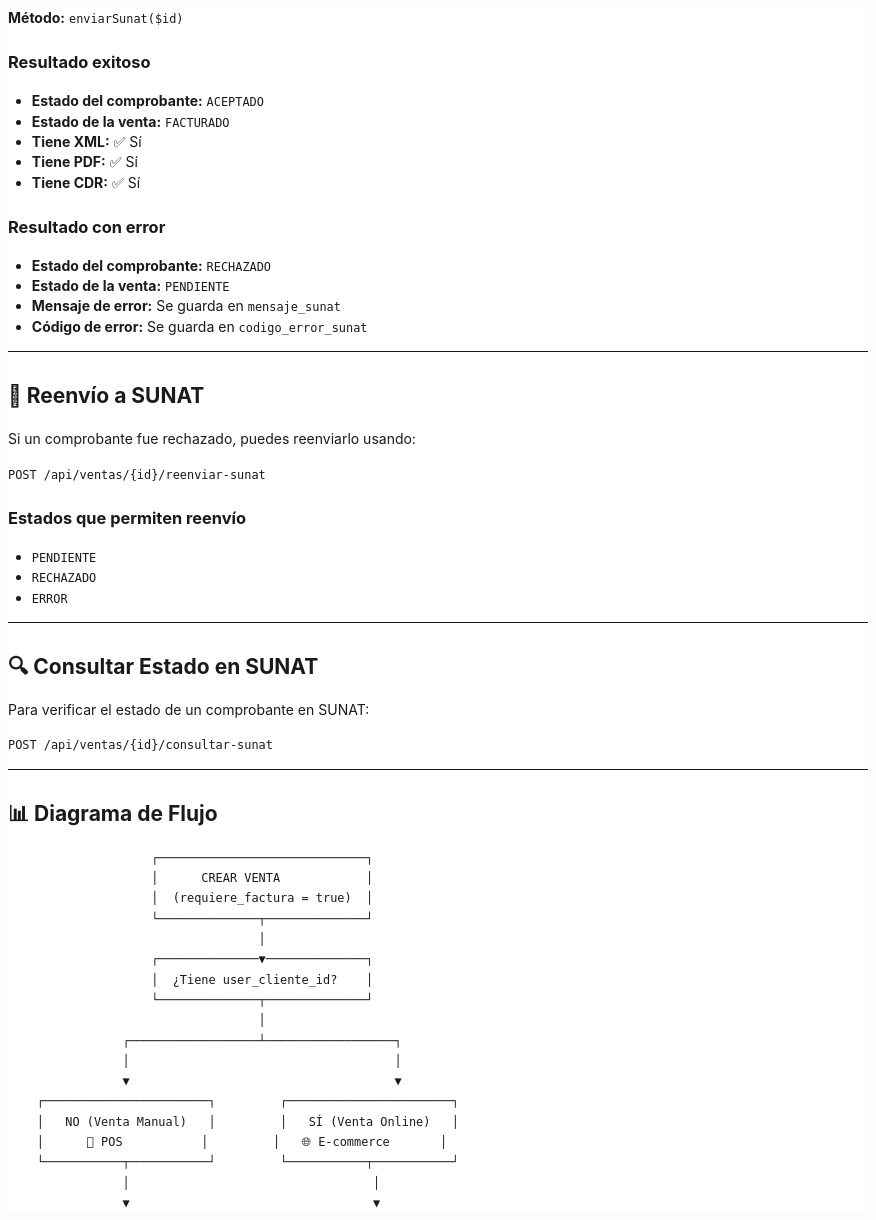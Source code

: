 **Método:** `enviarSunat($id)`

### Resultado exitoso

- **Estado del comprobante:** `ACEPTADO`
- **Estado de la venta:** `FACTURADO`
- **Tiene XML:** ✅ Sí
- **Tiene PDF:** ✅ Sí
- **Tiene CDR:** ✅ Sí

### Resultado con error

- **Estado del comprobante:** `RECHAZADO`
- **Estado de la venta:** `PENDIENTE`
- **Mensaje de error:** Se guarda en `mensaje_sunat`
- **Código de error:** Se guarda en `codigo_error_sunat`

---

## 🔁 Reenvío a SUNAT

Si un comprobante fue rechazado, puedes reenviarlo usando:

```
POST /api/ventas/{id}/reenviar-sunat
```

### Estados que permiten reenvío

- `PENDIENTE`
- `RECHAZADO`
- `ERROR`

---

## 🔍 Consultar Estado en SUNAT

Para verificar el estado de un comprobante en SUNAT:

```
POST /api/ventas/{id}/consultar-sunat
```

---

## 📊 Diagrama de Flujo

```
                    ┌─────────────────────────────┐
                    │      CREAR VENTA            │
                    │  (requiere_factura = true)  │
                    └──────────────┬──────────────┘
                                   │
                    ┌──────────────▼──────────────┐
                    │  ¿Tiene user_cliente_id?    │
                    └──────────────┬──────────────┘
                                   │
                ┌──────────────────┴──────────────────┐
                │                                     │
                ▼                                     ▼
    ┌───────────────────────┐         ┌───────────────────────┐
    │   NO (Venta Manual)   │         │   SÍ (Venta Online)   │
    │      🏪 POS           │         │   🌐 E-commerce       │
    └───────────┬───────────┘         └───────────┬───────────┘
                │                                  │
                ▼                                  ▼
```
